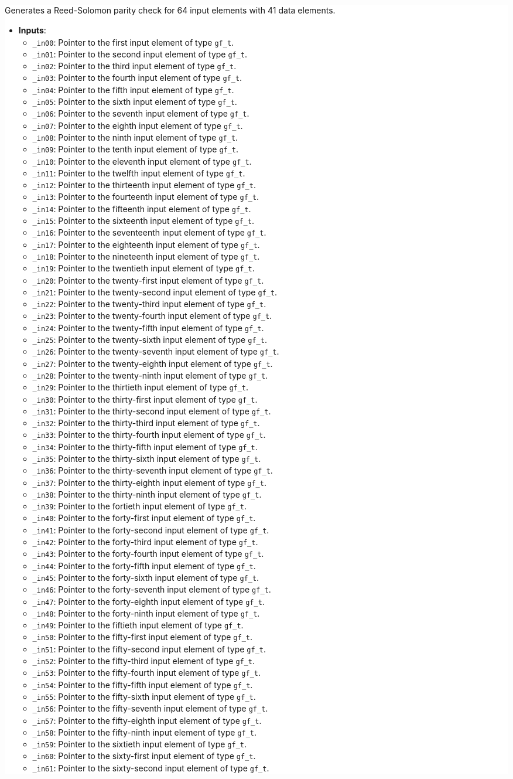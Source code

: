 Generates a Reed-Solomon parity check for 64 input elements with 41 data elements.
- **Inputs**:
    - `_in00`: Pointer to the first input element of type `gf_t`.
    - `_in01`: Pointer to the second input element of type `gf_t`.
    - `_in02`: Pointer to the third input element of type `gf_t`.
    - `_in03`: Pointer to the fourth input element of type `gf_t`.
    - `_in04`: Pointer to the fifth input element of type `gf_t`.
    - `_in05`: Pointer to the sixth input element of type `gf_t`.
    - `_in06`: Pointer to the seventh input element of type `gf_t`.
    - `_in07`: Pointer to the eighth input element of type `gf_t`.
    - `_in08`: Pointer to the ninth input element of type `gf_t`.
    - `_in09`: Pointer to the tenth input element of type `gf_t`.
    - `_in10`: Pointer to the eleventh input element of type `gf_t`.
    - `_in11`: Pointer to the twelfth input element of type `gf_t`.
    - `_in12`: Pointer to the thirteenth input element of type `gf_t`.
    - `_in13`: Pointer to the fourteenth input element of type `gf_t`.
    - `_in14`: Pointer to the fifteenth input element of type `gf_t`.
    - `_in15`: Pointer to the sixteenth input element of type `gf_t`.
    - `_in16`: Pointer to the seventeenth input element of type `gf_t`.
    - `_in17`: Pointer to the eighteenth input element of type `gf_t`.
    - `_in18`: Pointer to the nineteenth input element of type `gf_t`.
    - `_in19`: Pointer to the twentieth input element of type `gf_t`.
    - `_in20`: Pointer to the twenty-first input element of type `gf_t`.
    - `_in21`: Pointer to the twenty-second input element of type `gf_t`.
    - `_in22`: Pointer to the twenty-third input element of type `gf_t`.
    - `_in23`: Pointer to the twenty-fourth input element of type `gf_t`.
    - `_in24`: Pointer to the twenty-fifth input element of type `gf_t`.
    - `_in25`: Pointer to the twenty-sixth input element of type `gf_t`.
    - `_in26`: Pointer to the twenty-seventh input element of type `gf_t`.
    - `_in27`: Pointer to the twenty-eighth input element of type `gf_t`.
    - `_in28`: Pointer to the twenty-ninth input element of type `gf_t`.
    - `_in29`: Pointer to the thirtieth input element of type `gf_t`.
    - `_in30`: Pointer to the thirty-first input element of type `gf_t`.
    - `_in31`: Pointer to the thirty-second input element of type `gf_t`.
    - `_in32`: Pointer to the thirty-third input element of type `gf_t`.
    - `_in33`: Pointer to the thirty-fourth input element of type `gf_t`.
    - `_in34`: Pointer to the thirty-fifth input element of type `gf_t`.
    - `_in35`: Pointer to the thirty-sixth input element of type `gf_t`.
    - `_in36`: Pointer to the thirty-seventh input element of type `gf_t`.
    - `_in37`: Pointer to the thirty-eighth input element of type `gf_t`.
    - `_in38`: Pointer to the thirty-ninth input element of type `gf_t`.
    - `_in39`: Pointer to the fortieth input element of type `gf_t`.
    - `_in40`: Pointer to the forty-first input element of type `gf_t`.
    - `_in41`: Pointer to the forty-second input element of type `gf_t`.
    - `_in42`: Pointer to the forty-third input element of type `gf_t`.
    - `_in43`: Pointer to the forty-fourth input element of type `gf_t`.
    - `_in44`: Pointer to the forty-fifth input element of type `gf_t`.
    - `_in45`: Pointer to the forty-sixth input element of type `gf_t`.
    - `_in46`: Pointer to the forty-seventh input element of type `gf_t`.
    - `_in47`: Pointer to the forty-eighth input element of type `gf_t`.
    - `_in48`: Pointer to the forty-ninth input element of type `gf_t`.
    - `_in49`: Pointer to the fiftieth input element of type `gf_t`.
    - `_in50`: Pointer to the fifty-first input element of type `gf_t`.
    - `_in51`: Pointer to the fifty-second input element of type `gf_t`.
    - `_in52`: Pointer to the fifty-third input element of type `gf_t`.
    - `_in53`: Pointer to the fifty-fourth input element of type `gf_t`.
    - `_in54`: Pointer to the fifty-fifth input element of type `gf_t`.
    - `_in55`: Pointer to the fifty-sixth input element of type `gf_t`.
    - `_in56`: Pointer to the fifty-seventh input element of type `gf_t`.
    - `_in57`: Pointer to the fifty-eighth input element of type `gf_t`.
    - `_in58`: Pointer to the fifty-ninth input element of type `gf_t`.
    - `_in59`: Pointer to the sixtieth input element of type `gf_t`.
    - `_in60`: Pointer to the sixty-first input element of type `gf_t`.
    - `_in61`: Pointer to the sixty-second input element of type `gf_t`.